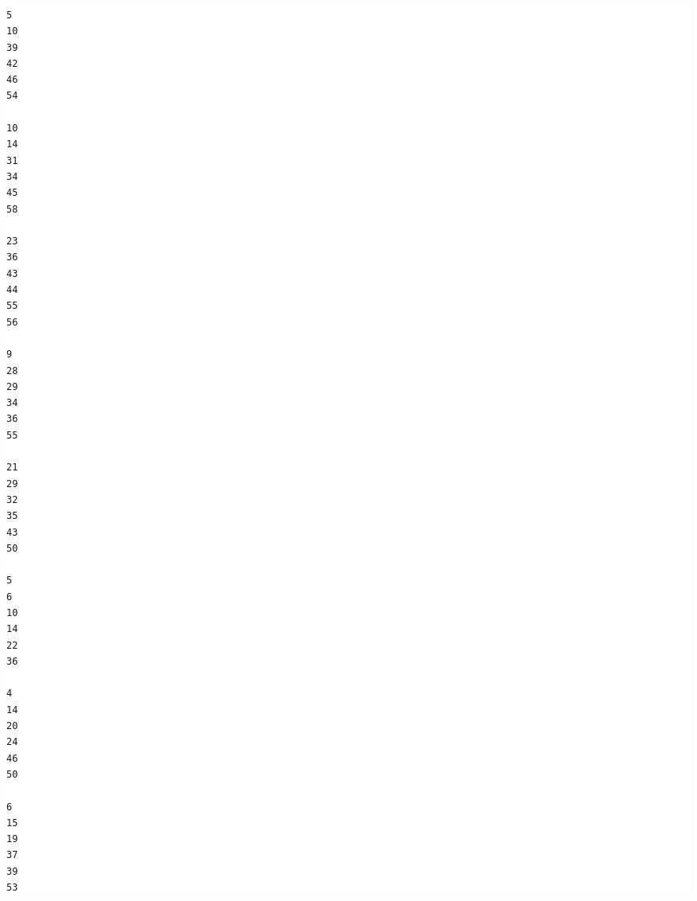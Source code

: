     5
    10
    39
    42
    46
    54

    10
    14
    31
    34
    45
    58

    23
    36
    43
    44
    55
    56

    9
    28
    29
    34
    36
    55

    21
    29
    32
    35
    43
    50

    5
    6
    10
    14
    22
    36

    4
    14
    20
    24
    46
    50

    6
    15
    19
    37
    39
    53
